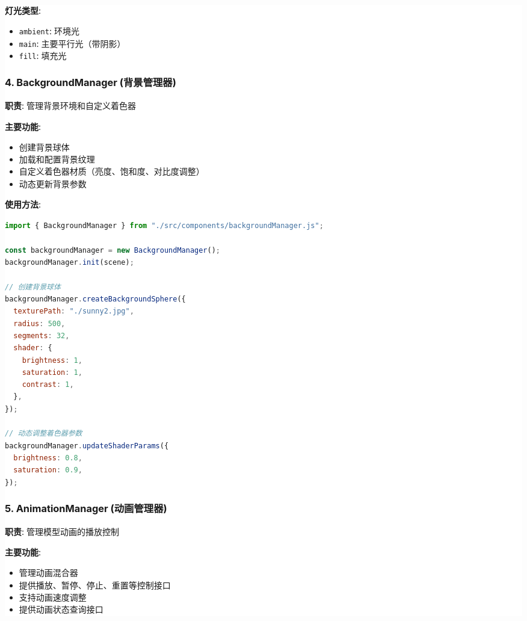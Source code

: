 **灯光类型**:

- `ambient`: 环境光
- `main`: 主要平行光（带阴影）
- `fill`: 填充光

### 4. BackgroundManager (背景管理器)

**职责**: 管理背景环境和自定义着色器

**主要功能**:

- 创建背景球体
- 加载和配置背景纹理
- 自定义着色器材质（亮度、饱和度、对比度调整）
- 动态更新背景参数

**使用方法**:

```javascript
import { BackgroundManager } from "./src/components/backgroundManager.js";

const backgroundManager = new BackgroundManager();
backgroundManager.init(scene);

// 创建背景球体
backgroundManager.createBackgroundSphere({
  texturePath: "./sunny2.jpg",
  radius: 500,
  segments: 32,
  shader: {
    brightness: 1,
    saturation: 1,
    contrast: 1,
  },
});

// 动态调整着色器参数
backgroundManager.updateShaderParams({
  brightness: 0.8,
  saturation: 0.9,
});
```

### 5. AnimationManager (动画管理器)

**职责**: 管理模型动画的播放控制

**主要功能**:

- 管理动画混合器
- 提供播放、暂停、停止、重置等控制接口
- 支持动画速度调整
- 提供动画状态查询接口

